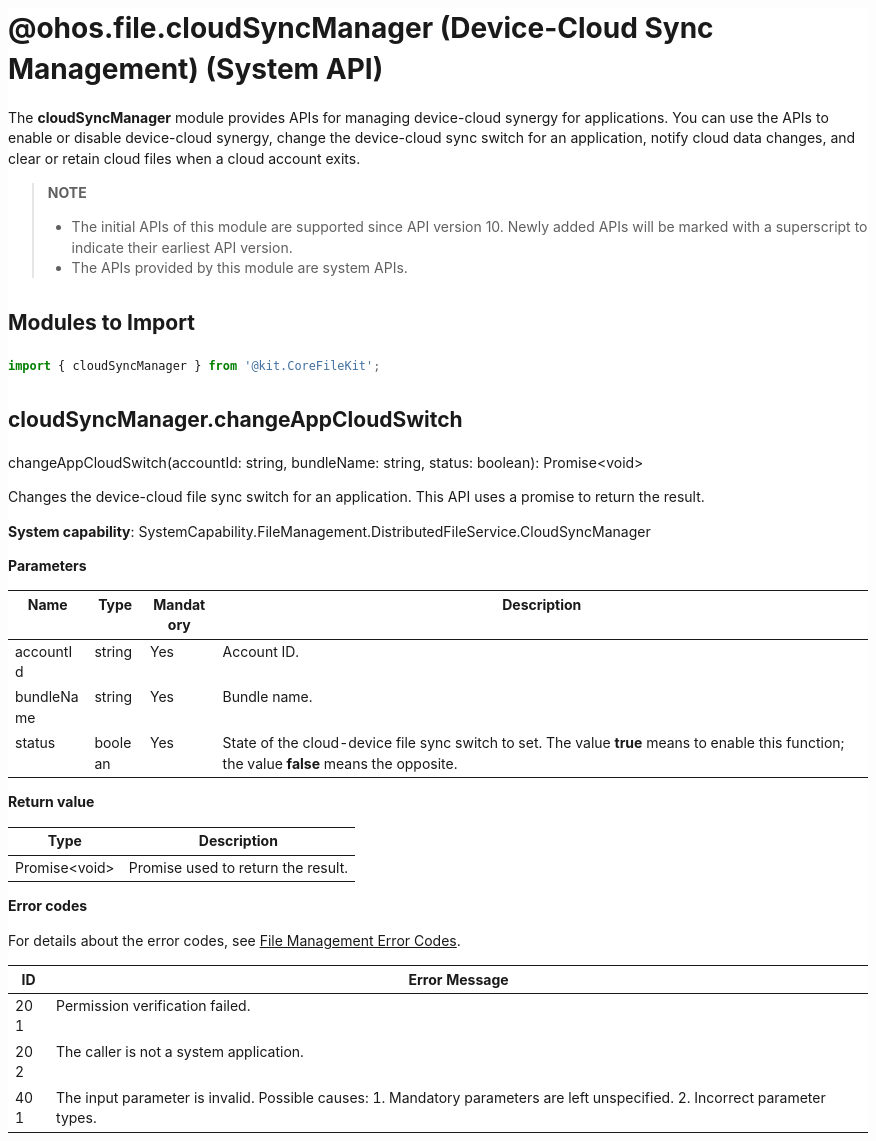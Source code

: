 # @ohos.file.cloudSyncManager (Device-Cloud Sync Management) (System API)






The **cloudSyncManager** module provides APIs for managing device-cloud synergy for applications. You can use the APIs to enable or disable device-cloud synergy, change the device-cloud sync switch for an application, notify cloud data changes, and clear or retain cloud files when a cloud account exits.

> **NOTE**
>
> - The initial APIs of this module are supported since API version 10. Newly added APIs will be marked with a superscript to indicate their earliest API version.
> - The APIs provided by this module are system APIs.

## Modules to Import

```ts
import { cloudSyncManager } from '@kit.CoreFileKit';
```

## cloudSyncManager.changeAppCloudSwitch

changeAppCloudSwitch(accountId: string, bundleName: string, status: boolean): Promise&lt;void&gt;

Changes the device-cloud file sync switch for an application. This API uses a promise to return the result.

**System capability**: SystemCapability.FileManagement.DistributedFileService.CloudSyncManager

**Parameters**

| Name    | Type  | Mandatory| Description|
| ---------- | ------ | ---- | ---- |
| accountId | string | Yes  | Account ID.|
| bundleName | string | Yes  | Bundle name.|
| status | boolean | Yes  | State of the cloud-device file sync switch to set. The value **true** means to enable this function; the value **false** means the opposite.|

**Return value**

| Type                 | Description            |
| --------------------- | ---------------- |
| Promise&lt;void&gt; | Promise used to return the result.|

**Error codes**

For details about the error codes, see [File Management Error Codes](errorcode-filemanagement.md).

| ID                    | Error Message       |
| ---------------------------- | ---------- |
| 201 | Permission verification failed. |
| 202 | The caller is not a system application. |
| 401 | The input parameter is invalid. Possible causes: 1. Mandatory parameters are left unspecified. 2. Incorrect parameter types. |
